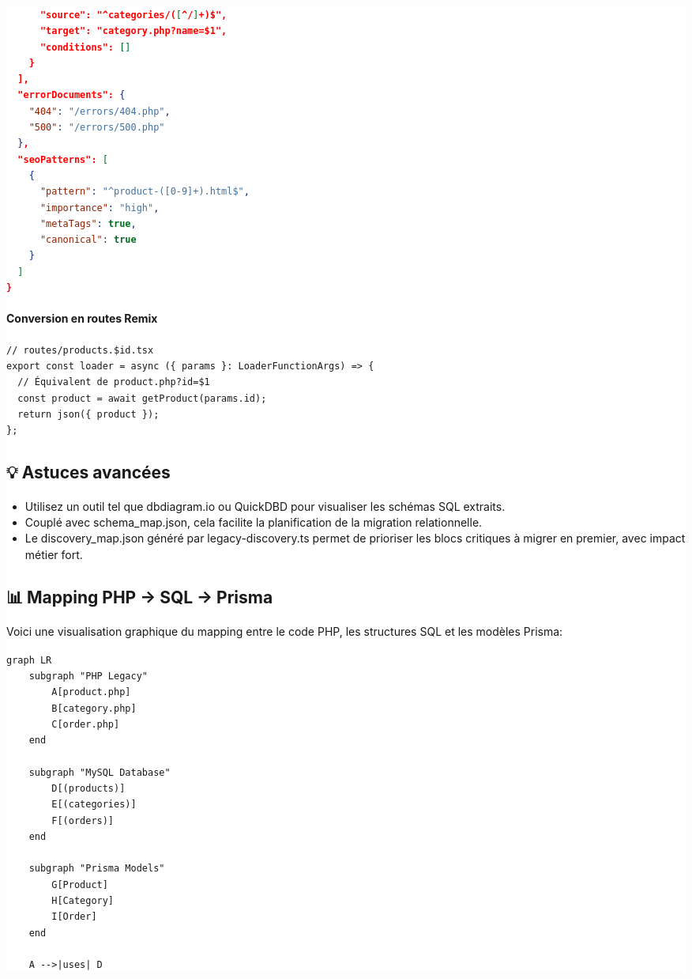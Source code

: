 ```json
      "source": "^categories/([^/]+)$",
      "target": "category.php?name=$1",
      "conditions": []
    }
  ],
  "errorDocuments": {
    "404": "/errors/404.php",
    "500": "/errors/500.php"
  },
  "seoPatterns": [
    {
      "pattern": "^product-([0-9]+).html$",
      "importance": "high",
      "metaTags": true,
      "canonical": true
    }
  ]
}
```

#### Conversion en routes Remix

```tsx
// routes/products.$id.tsx
export const loader = async ({ params }: LoaderFunctionArgs) => {
  // Équivalent de product.php?id=$1
  const product = await getProduct(params.id);
  return json({ product });
};
```

## 💡 Astuces avancées

- Utilisez un outil tel que dbdiagram.io ou QuickDBD pour visualiser les schémas SQL extraits.
- Couplé avec schema_map.json, cela facilite la planification de la migration relationnelle.
- Le discovery_map.json généré par legacy-discovery.ts permet de prioriser les blocs critiques à migrer en premier, avec impact métier fort.

## 📊 Mapping PHP → SQL → Prisma

Voici une visualisation graphique du mapping entre le code PHP, les structures SQL et les modèles Prisma:

```mermaid
graph LR
    subgraph "PHP Legacy"
        A[product.php]
        B[category.php]
        C[order.php]
    end
    
    subgraph "MySQL Database"
        D[(products)]
        E[(categories)]
        F[(orders)]
    end
    
    subgraph "Prisma Models"
        G[Product]
        H[Category]
        I[Order]
    end
    
    A -->|uses| D
```